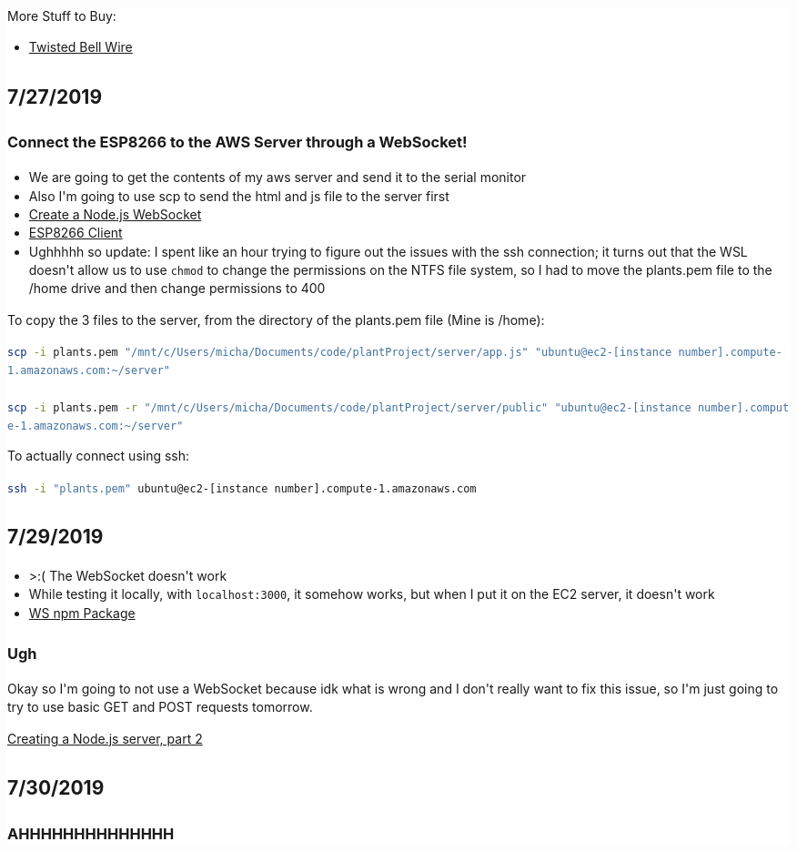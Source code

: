 More Stuff to Buy:

- [Twisted Bell Wire](https://www.homedepot.com/p/Southwire-By-the-Foot-20-2-Twisted-CU-Bell-Wire-56750099/204725217)

## 7/27/2019

### Connect the ESP8266 to the AWS Server through a WebSocket!

- We are going to get the contents of my aws server and send it to the serial monitor
- Also I'm going to use scp to send the html and js file to the server first
- [Create a Node.js WebSocket](https://medium.com/@martin.sikora/node-js-websocket-simple-chat-tutorial-2def3a841b61)
- [ESP8266 Client](https://arduino-esp8266.readthedocs.io/en/latest/esp8266wifi/client-examples.html)
- Ughhhhh so update: I spent like an hour trying to figure out the issues with the ssh connection; it turns out that the WSL doesn't allow us to use `chmod` to change the permissions on the NTFS file system, so I had to move the plants.pem file to the /home drive and then change permissions to 400

To copy the 3 files to the server, from the directory of the plants.pem file (Mine is /home):

```bash
scp -i plants.pem "/mnt/c/Users/micha/Documents/code/plantProject/server/app.js" "ubuntu@ec2-[instance number].compute-1.amazonaws.com:~/server"

scp -i plants.pem -r "/mnt/c/Users/micha/Documents/code/plantProject/server/public" "ubuntu@ec2-[instance number].compute-1.amazonaws.com:~/server"
```

To actually connect using ssh:

```bash
ssh -i "plants.pem" ubuntu@ec2-[instance number].compute-1.amazonaws.com
```

## 7/29/2019

- \>:( The WebSocket doesn't work
- While testing it locally, with `localhost:3000`, it somehow works, but when I put it on the EC2 server, it doesn't work
- [WS npm Package](https://github.com/websockets/ws#opt-in-for-performance-and-spec-compliance)

### Ugh

Okay so I'm going to not use a WebSocket because idk what is wrong and I don't really want to fix this issue, so I'm just going to try to use basic GET and POST requests tomorrow.

[Creating a Node.js server, part 2](https://hackernoon.com/tutorial-creating-and-managing-a-node-js-server-on-aws-part-2-5fbdea95f8a1)

## 7/30/2019

### AHHHHHHHHHHHHHH
